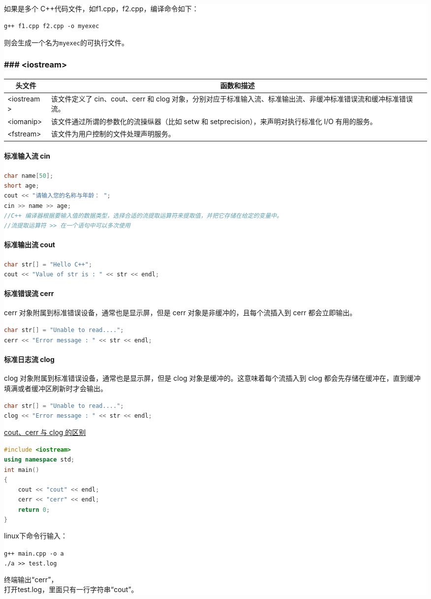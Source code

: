 如果是多个 C++代码文件，如f1.cpp，f2.cpp，编译命令如下：
```shell
g++ f1.cpp f2.cpp -o myexec
```
则会生成一个名为`myexec`的可执行文件。

###  ### \<iostream\>

| 头文件      | 函数和描述                                                   |
| ----------- | ------------------------------------------------------------ |
| \<iostream> | 该文件定义了 cin、cout、cerr 和 clog 对象，分别对应于标准输入流、标准输出流、非缓冲标准错误流和缓冲标准错误流。 |
| \<iomanip>  | 该文件通过所谓的参数化的流操纵器（比如 setw 和 setprecision），来声明对执行标准化 I/O 有用的服务。 |
| \<fstream>  | 该文件为用户控制的文件处理声明服务。                         |

#### 标准输入流 cin
```cpp
char name[50];
short age;
cout << "请输入您的名称与年龄： ";
cin >> name >> age;
//C++ 编译器根据要输入值的数据类型，选择合适的流提取运算符来提取值，并把它存储在给定的变量中。
//流提取运算符 >> 在一个语句中可以多次使用
```

#### 标准输出流 cout
```cpp
char str[] = "Hello C++";
cout << "Value of str is : " << str << endl;
```

#### 标准错误流 cerr
cerr 对象附属到标准错误设备，通常也是显示屏，但是 cerr 对象是非缓冲的，且每个流插入到 cerr 都会立即输出。
```cpp
char str[] = "Unable to read....";
cerr << "Error message : " << str << endl;
```

#### 标准日志流 clog
clog 对象附属到标准错误设备，通常也是显示屏，但是 clog 对象是缓冲的。这意味着每个流插入到 clog 都会先存储在缓冲在，直到缓冲填满或者缓冲区刷新时才会输出。
```cpp
char str[] = "Unable to read....";
clog << "Error message : " << str << endl;
```
[cout、cerr 与 clog 的区别](https://blog.csdn.net/garfield2005/article/details/7639833)

```cpp
#include <iostream>
using namespace std;
int main()
{
    cout << "cout" << endl;
    cerr << "cerr" << endl;
    return 0;
}
```
linux下命令行输入：
```shell
g++ main.cpp -o a
./a >> test.log
```
终端输出“cerr”，  
打开test.log，里面只有一行字符串“cout”。
